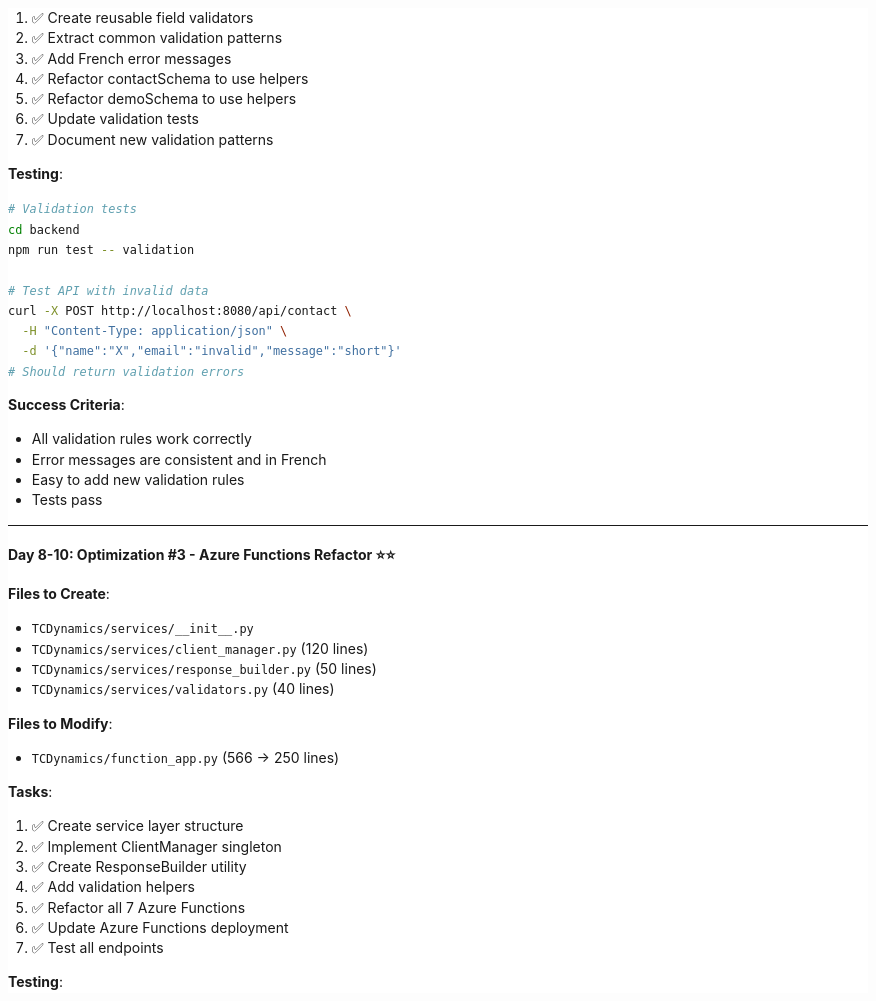 1. ✅ Create reusable field validators
2. ✅ Extract common validation patterns
3. ✅ Add French error messages
4. ✅ Refactor contactSchema to use helpers
5. ✅ Refactor demoSchema to use helpers
6. ✅ Update validation tests
7. ✅ Document new validation patterns

**Testing**:

```bash
# Validation tests
cd backend
npm run test -- validation

# Test API with invalid data
curl -X POST http://localhost:8080/api/contact \
  -H "Content-Type: application/json" \
  -d '{"name":"X","email":"invalid","message":"short"}'
# Should return validation errors
```

**Success Criteria**:

- All validation rules work correctly
- Error messages are consistent and in French
- Easy to add new validation rules
- Tests pass

---

#### Day 8-10: Optimization #3 - Azure Functions Refactor ⭐⭐

**Files to Create**:

- `TCDynamics/services/__init__.py`
- `TCDynamics/services/client_manager.py` (120 lines)
- `TCDynamics/services/response_builder.py` (50 lines)
- `TCDynamics/services/validators.py` (40 lines)

**Files to Modify**:

- `TCDynamics/function_app.py` (566 → 250 lines)

**Tasks**:

1. ✅ Create service layer structure
2. ✅ Implement ClientManager singleton
3. ✅ Create ResponseBuilder utility
4. ✅ Add validation helpers
5. ✅ Refactor all 7 Azure Functions
6. ✅ Update Azure Functions deployment
7. ✅ Test all endpoints

**Testing**:
